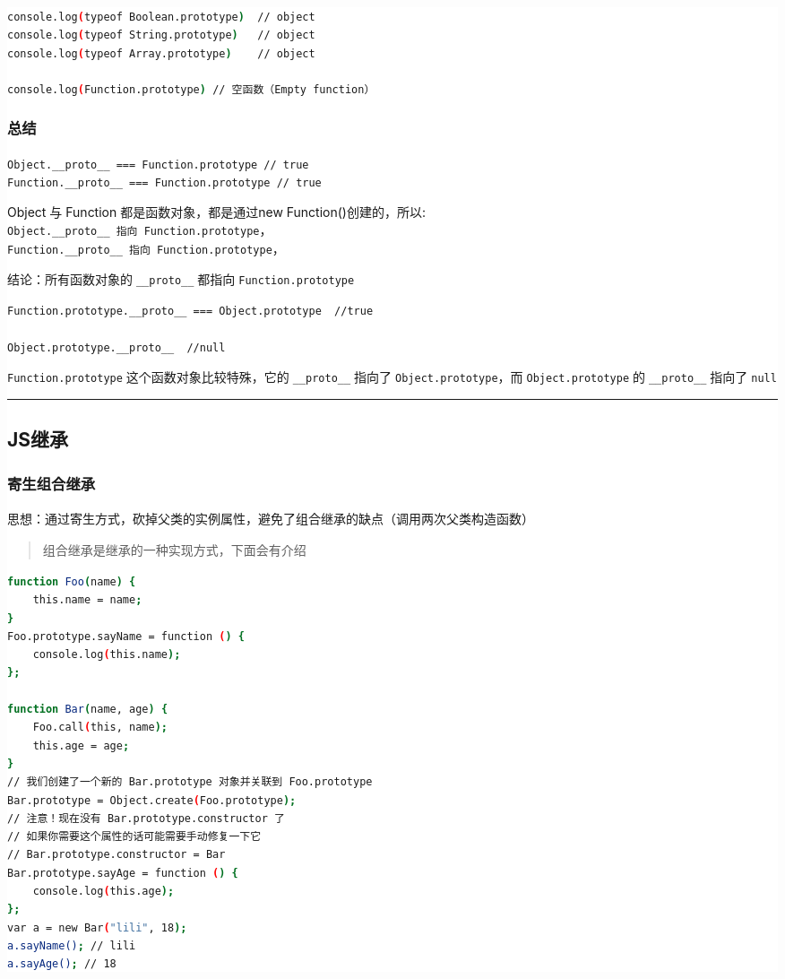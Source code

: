```bash
console.log(typeof Boolean.prototype)  // object
console.log(typeof String.prototype)   // object
console.log(typeof Array.prototype)    // object

console.log(Function.prototype) // 空函数（Empty function）

```

### 总结

```bash
Object.__proto__ === Function.prototype // true
Function.__proto__ === Function.prototype // true
```

 Object 与 Function 都是函数对象，都是通过new Function()创建的，所以:  
 `Object.__proto__ 指向 Function.prototype`，  
 `Function.__proto__ 指向 Function.prototype`，  

 结论：所有函数对象的 `__proto__` 都指向 `Function.prototype`

 ```bash
Function.prototype.__proto__ === Object.prototype  //true

Object.prototype.__proto__  //null
 ```

`Function.prototype` 这个函数对象比较特殊，它的 `__proto__` 指向了 `Object.prototype`，而 `Object.prototype` 的 `__proto__` 指向了 `null`

---

## JS继承

### 寄生组合继承

思想：通过寄生方式，砍掉父类的实例属性，避免了组合继承的缺点（调用两次父类构造函数）

> 组合继承是继承的一种实现方式，下面会有介绍

```bash
function Foo(name) {
    this.name = name;
}
Foo.prototype.sayName = function () {
    console.log(this.name);
};

function Bar(name, age) {
    Foo.call(this, name);
    this.age = age;
}
// 我们创建了一个新的 Bar.prototype 对象并关联到 Foo.prototype
Bar.prototype = Object.create(Foo.prototype);
// 注意！现在没有 Bar.prototype.constructor 了
// 如果你需要这个属性的话可能需要手动修复一下它
// Bar.prototype.constructor = Bar
Bar.prototype.sayAge = function () {
    console.log(this.age);
};
var a = new Bar("lili", 18);
a.sayName(); // lili
a.sayAge(); // 18
```
